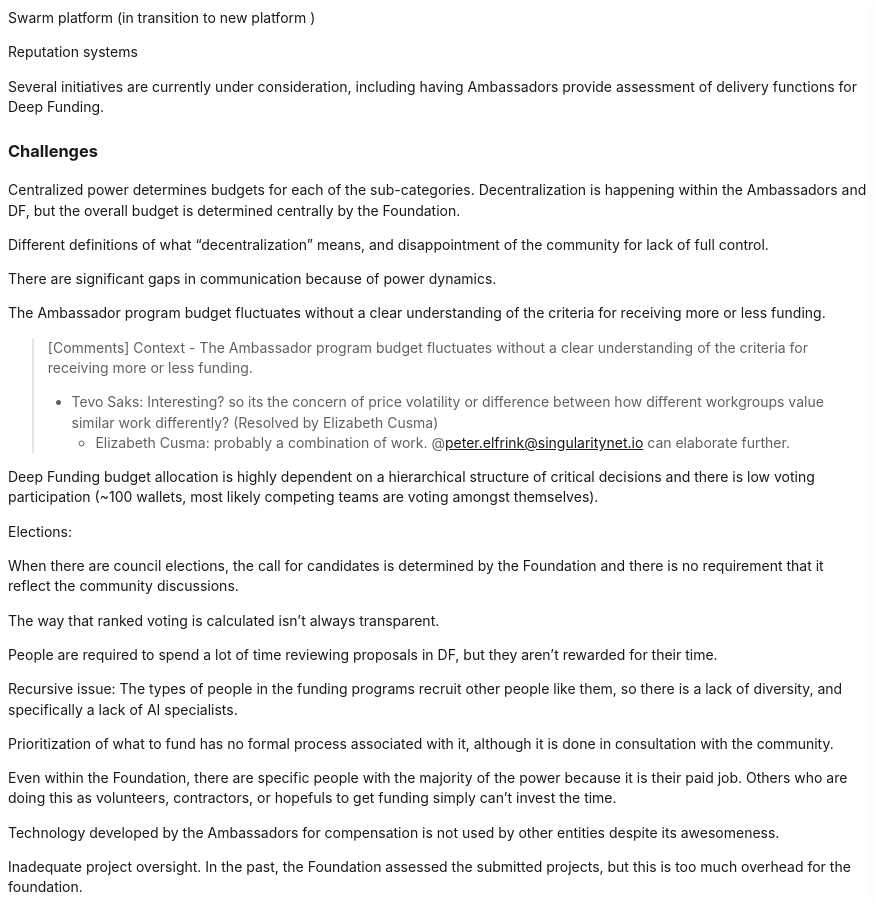Swarm platform (in transition to new platform )

Reputation systems



Several initiatives are currently under consideration, including having Ambassadors provide assessment of delivery functions for Deep Funding.

### Challenges

Centralized power determines budgets for each of the sub-categories. Decentralization is happening within the Ambassadors and DF, but the overall budget is determined centrally by the Foundation.

Different definitions of what “decentralization” means, and disappointment of the community for lack of full control.

There are significant gaps in communication because of power dynamics.

The Ambassador program budget fluctuates without a clear understanding of the criteria for receiving more or less funding. 

> [Comments]
> Context - The Ambassador program budget fluctuates without a clear understanding of the criteria for receiving more or less funding.
> * Tevo Saks: Interesting? so its the concern of price volatility or difference between how different workgroups value similar work differently? (Resolved by Elizabeth Cusma)
>   - Elizabeth Cusma: probably a combination of work. @peter.elfrink@singularitynet.io can elaborate further.
>

Deep Funding budget allocation is highly dependent on a hierarchical structure of critical decisions and there is low voting participation (~100 wallets, most likely competing teams are voting amongst themselves).

Elections:

When there are council elections, the call for candidates is determined by the Foundation and there is no requirement that it reflect the community discussions.

The way that ranked voting is calculated isn’t always transparent.

People are required to spend a lot of time reviewing proposals in DF, but they aren’t rewarded for their time.

Recursive issue: The types of people in the funding programs recruit other people like them, so there is a lack of diversity, and specifically a lack of AI specialists.

Prioritization of what to fund has no formal process associated with it, although it is done in consultation with the community.

Even within the Foundation, there are specific people with the majority of the power because it is their paid job. Others who are doing this as volunteers, contractors, or hopefuls to get funding simply can’t invest the time.

Technology developed by the Ambassadors for compensation is not used by other entities despite its awesomeness.

Inadequate project oversight. In the past, the Foundation assessed the submitted projects, but this is too much overhead for the foundation.
